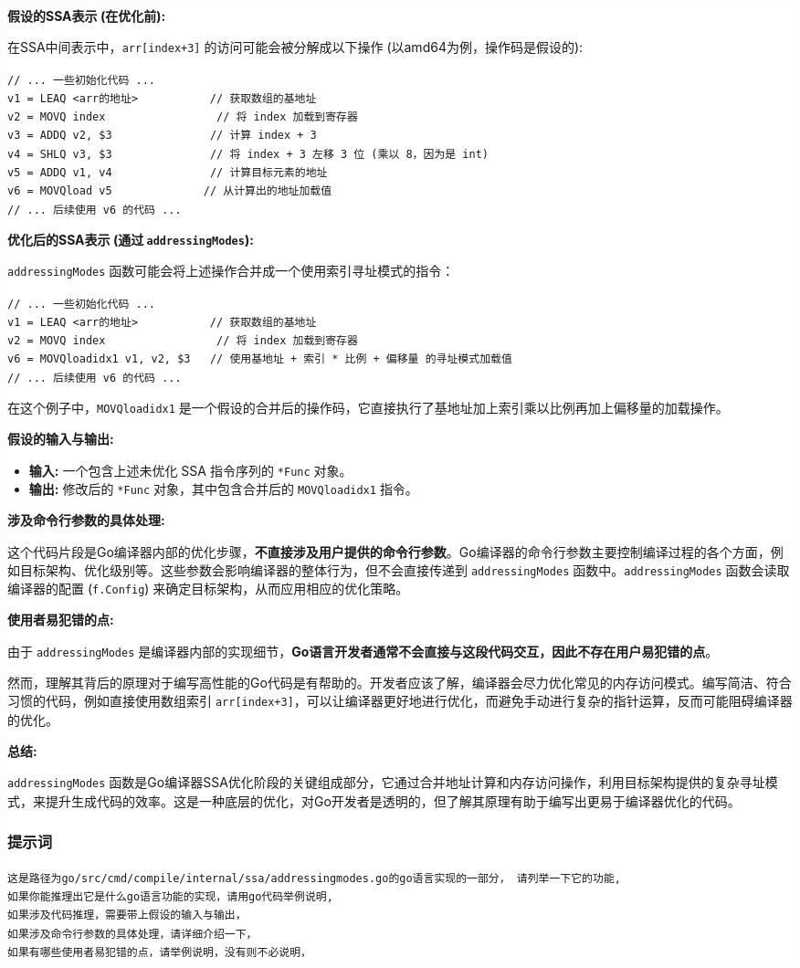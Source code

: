 **假设的SSA表示 (在优化前):**

在SSA中间表示中，`arr[index+3]` 的访问可能会被分解成以下操作 (以amd64为例，操作码是假设的):

```
// ... 一些初始化代码 ...
v1 = LEAQ <arr的地址>           // 获取数组的基地址
v2 = MOVQ index                 // 将 index 加载到寄存器
v3 = ADDQ v2, $3               // 计算 index + 3
v4 = SHLQ v3, $3               // 将 index + 3 左移 3 位 (乘以 8，因为是 int)
v5 = ADDQ v1, v4               // 计算目标元素的地址
v6 = MOVQload v5              // 从计算出的地址加载值
// ... 后续使用 v6 的代码 ...
```

**优化后的SSA表示 (通过 `addressingModes`):**

`addressingModes` 函数可能会将上述操作合并成一个使用索引寻址模式的指令：

```
// ... 一些初始化代码 ...
v1 = LEAQ <arr的地址>           // 获取数组的基地址
v2 = MOVQ index                 // 将 index 加载到寄存器
v6 = MOVQloadidx1 v1, v2, $3   // 使用基地址 + 索引 * 比例 + 偏移量 的寻址模式加载值
// ... 后续使用 v6 的代码 ...
```

在这个例子中，`MOVQloadidx1` 是一个假设的合并后的操作码，它直接执行了基地址加上索引乘以比例再加上偏移量的加载操作。

**假设的输入与输出:**

* **输入:**  一个包含上述未优化 SSA 指令序列的 `*Func` 对象。
* **输出:**  修改后的 `*Func` 对象，其中包含合并后的 `MOVQloadidx1` 指令。

**涉及命令行参数的具体处理:**

这个代码片段是Go编译器内部的优化步骤，**不直接涉及用户提供的命令行参数**。Go编译器的命令行参数主要控制编译过程的各个方面，例如目标架构、优化级别等。这些参数会影响编译器的整体行为，但不会直接传递到 `addressingModes` 函数中。`addressingModes` 函数会读取编译器的配置 (`f.Config`) 来确定目标架构，从而应用相应的优化策略。

**使用者易犯错的点:**

由于 `addressingModes` 是编译器内部的实现细节，**Go语言开发者通常不会直接与这段代码交互，因此不存在用户易犯错的点**。

然而，理解其背后的原理对于编写高性能的Go代码是有帮助的。开发者应该了解，编译器会尽力优化常见的内存访问模式。编写简洁、符合习惯的代码，例如直接使用数组索引 `arr[index+3]`，可以让编译器更好地进行优化，而避免手动进行复杂的指针运算，反而可能阻碍编译器的优化。

**总结:**

`addressingModes` 函数是Go编译器SSA优化阶段的关键组成部分，它通过合并地址计算和内存访问操作，利用目标架构提供的复杂寻址模式，来提升生成代码的效率。这是一种底层的优化，对Go开发者是透明的，但了解其原理有助于编写出更易于编译器优化的代码。

### 提示词
```
这是路径为go/src/cmd/compile/internal/ssa/addressingmodes.go的go语言实现的一部分， 请列举一下它的功能, 　
如果你能推理出它是什么go语言功能的实现，请用go代码举例说明, 
如果涉及代码推理，需要带上假设的输入与输出，
如果涉及命令行参数的具体处理，请详细介绍一下，
如果有哪些使用者易犯错的点，请举例说明，没有则不必说明，
```
